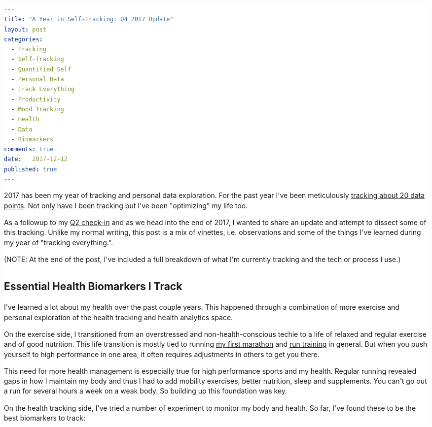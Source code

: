 ```yaml
---
title: "A Year in Self-Tracking: Q4 2017 Update"
layout: post
categories:
  - Tracking
  - Self-Tracking
  - Quantified Self
  - Personal Data
  - Track Everything
  - Productivity
  - Mood Tracking
  - Health
  - Data
  - Biomarkers
comments: true
date:   2017-12-12
published: true
---
```


2017 has been my year of tracking and personal data exploration. For the past year I've been meticulously [tracking about 20 data points](http://www.markwk.com/2017/01/what-I-am-tracking-in-2017.html). Not only have I been tracking but I've been "optimizing" my life too. 

As a followup to my [Q2 check-in](http://www.markw.com/2017/04/year-in-self-tracking-first-update.html) and as we head into the end of 2017, I wanted to share an update and attempt to dissect some of this tracking. Unlike my normal writing, this post is a mix of vinettes, i.e. observations and some of the things I've learned during my year of ["tracking everything."](http://www.markwk.com/category/tracking-everything/). 

(NOTE: At the end of the post, I've included a full breakdown of what I'm currently tracking and the tech or process I use.) 



## Essential Health Biomarkers I Track

I've learned a lot about my health over the past couple years. This happened through a combination of more exercise and personal exploration of the health tracking and health analytics space. 

On the exercise side, I transitioned from an overstressed and non-health-conscious techie to a life of relaxed and regular exercise and of good nutrition. This life transition is mostly tied to running [my first marathon](http://www.markwk.com/first-marathon.html) and [run training](http://www.markwk.com/data-driven-run-training.html) in general. But when you push yourself to high performance in one area, it often requires adjustments in others to get you there. 

This need for more health management is especially true for high performance sports and my health. Regular running revealed gaps in how I maintain my body and thus I had to add mobility exercises, better nutrition, sleep and supplements. You can't go out a run for several hours a week on a weak body. So building up this foundation was key. 

On the health tracking side, I've tried a number of experiment to monitor my body and health. So far, I've found these to be the best biomarkers to track:  
